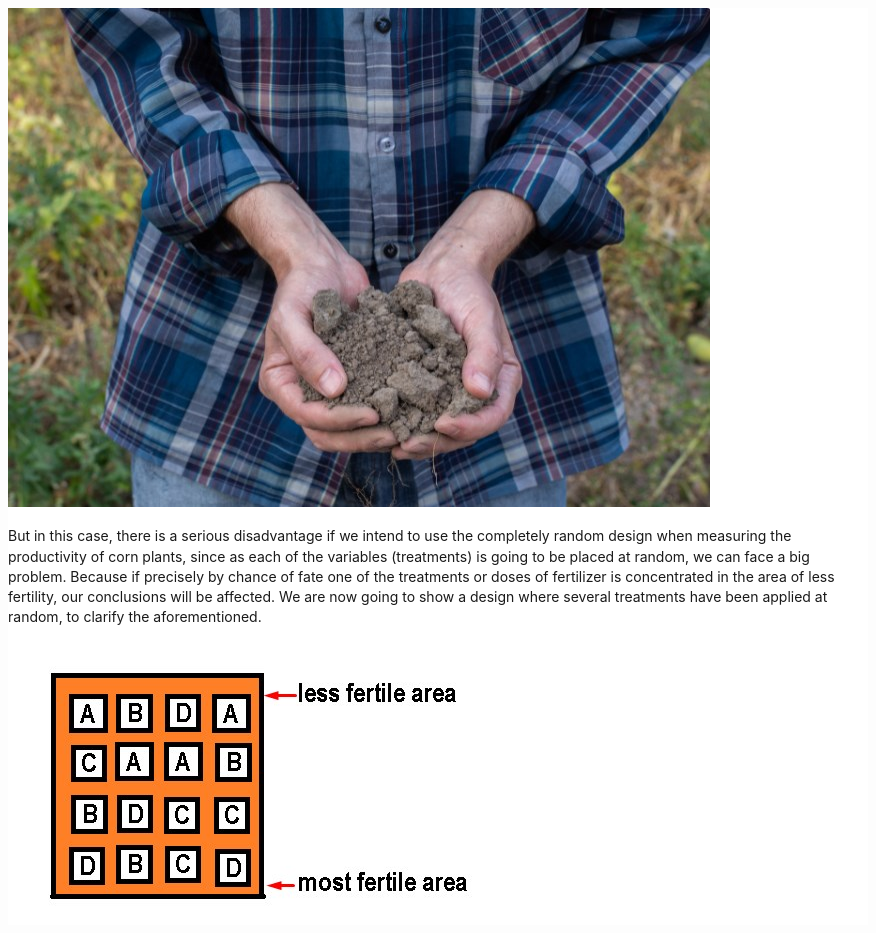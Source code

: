 ![Soil Sample 2](_static/images/block_design/image8.jpeg)

But in this case, there is a serious disadvantage if we intend to use
the completely random design when measuring the productivity of corn
plants, since as each of the variables (treatments) is going to be
placed at random, we can face a big problem. Because if precisely by
chance of fate one of the treatments or doses of fertilizer is
concentrated in the area of less fertility, our conclusions will be
affected. We are now going to show a design where several treatments
have been applied at random, to clarify the aforementioned.

![Soil fertility area table](_static/images/block_design/image9.jpeg)
